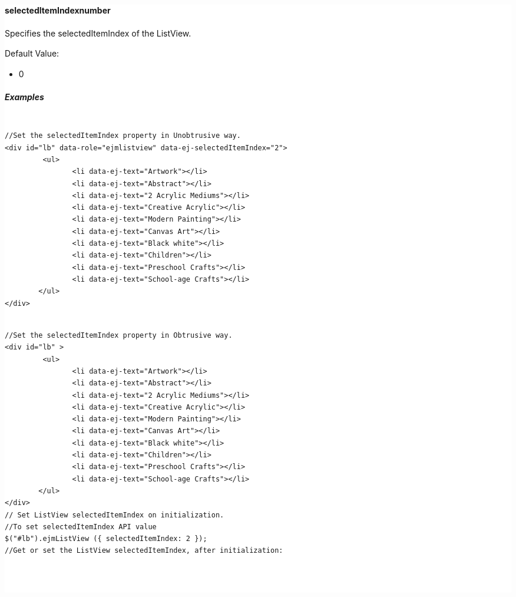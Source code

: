 




#### selectedItemIndex<span class="type-signature type number">number</span>








Specifies the selectedItemIndex of the ListView.




Default Value:






* 0








##### Examples

<pre class="prettyprint">
<code> 
//Set the selectedItemIndex property in Unobtrusive way.
&lt;div id="lb" data-role="ejmlistview" data-ej-selectedItemIndex="2"&gt;
         &lt;ul&gt;
                &lt;li data-ej-text="Artwork"&gt;&lt;/li&gt;
                &lt;li data-ej-text="Abstract"&gt;&lt;/li&gt;
                &lt;li data-ej-text="2 Acrylic Mediums"&gt;&lt;/li&gt;
                &lt;li data-ej-text="Creative Acrylic"&gt;&lt;/li&gt;
                &lt;li data-ej-text="Modern Painting"&gt;&lt;/li&gt;
                &lt;li data-ej-text="Canvas Art"&gt;&lt;/li&gt;
                &lt;li data-ej-text="Black white"&gt;&lt;/li&gt;
                &lt;li data-ej-text="Children"&gt;&lt;/li&gt;
                &lt;li data-ej-text="Preschool Crafts"&gt;&lt;/li&gt;
                &lt;li data-ej-text="School-age Crafts"&gt;&lt;/li&gt;
        &lt;/ul&gt;
&lt;/div&gt;</code>
</pre>
<pre class="prettyprint">
<code> 
//Set the selectedItemIndex property in Obtrusive way.
&lt;div id="lb" &gt;
         &lt;ul&gt;
                &lt;li data-ej-text="Artwork"&gt;&lt;/li&gt;
                &lt;li data-ej-text="Abstract"&gt;&lt;/li&gt;
                &lt;li data-ej-text="2 Acrylic Mediums"&gt;&lt;/li&gt;
                &lt;li data-ej-text="Creative Acrylic"&gt;&lt;/li&gt;
                &lt;li data-ej-text="Modern Painting"&gt;&lt;/li&gt;
                &lt;li data-ej-text="Canvas Art"&gt;&lt;/li&gt;
                &lt;li data-ej-text="Black white"&gt;&lt;/li&gt;
                &lt;li data-ej-text="Children"&gt;&lt;/li&gt;
                &lt;li data-ej-text="Preschool Crafts"&gt;&lt;/li&gt;
                &lt;li data-ej-text="School-age Crafts"&gt;&lt;/li&gt;
        &lt;/ul&gt;
&lt;/div&gt;
// Set ListView selectedItemIndex on initialization. 
//To set selectedItemIndex API value 
$("#lb").ejmListView ({ selectedItemIndex: 2 });
//Get or set the ListView selectedItemIndex, after initialization: